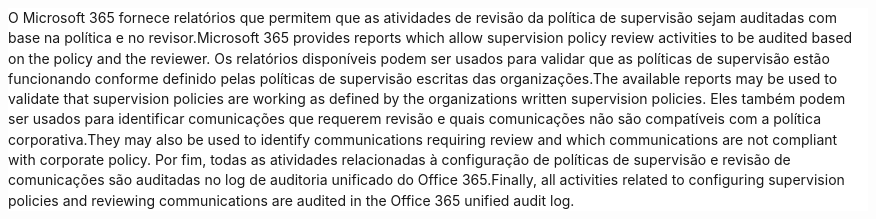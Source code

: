 <span data-ttu-id="9c2c4-366">O Microsoft 365 fornece relatórios que permitem que as atividades de revisão da política de supervisão sejam auditadas com base na política e no revisor.</span><span class="sxs-lookup"><span data-stu-id="9c2c4-366">Microsoft 365 provides reports which allow supervision policy review activities to be audited based on the policy and the reviewer.</span></span> <span data-ttu-id="9c2c4-367">Os relatórios disponíveis podem ser usados para validar que as políticas de supervisão estão funcionando conforme definido pelas políticas de supervisão escritas das organizações.</span><span class="sxs-lookup"><span data-stu-id="9c2c4-367">The available reports may be used to validate that supervision policies are working as defined by the organizations written supervision policies.</span></span> <span data-ttu-id="9c2c4-368">Eles também podem ser usados para identificar comunicações que requerem revisão e quais comunicações não são compatíveis com a política corporativa.</span><span class="sxs-lookup"><span data-stu-id="9c2c4-368">They may also be used to identify communications requiring review and which communications are not compliant with corporate policy.</span></span> <span data-ttu-id="9c2c4-369">Por fim, todas as atividades relacionadas à configuração de políticas de supervisão e revisão de comunicações são auditadas no log de auditoria unificado do Office 365.</span><span class="sxs-lookup"><span data-stu-id="9c2c4-369">Finally, all activities related to configuring supervision policies and reviewing communications are audited in the Office 365 unified audit log.</span></span> 

